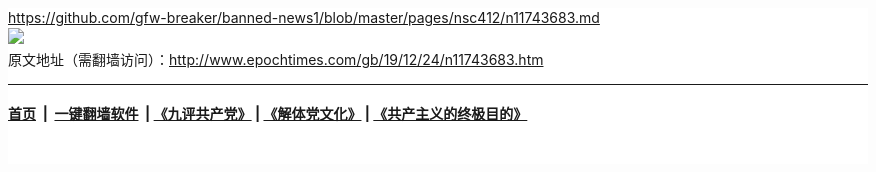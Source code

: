 https://github.com/gfw-breaker/banned-news1/blob/master/pages/nsc412/n11743683.md <br/>
<a href='https://github.com/gfw-breaker/banned-news1/blob/master/pages/nsc412/n11743683.md'><img src='https://github.com/gfw-breaker/banned-news1/blob/master/pages/nsc412/n11743683.md.png'/></a> <br/>
原文地址（需翻墙访问）：http://www.epochtimes.com/gb/19/12/24/n11743683.htm


------------------------
#### [首页](https://github.com/gfw-breaker/banned-news1/blob/master/README.md) &nbsp;|&nbsp; [一键翻墙软件](https://github.com/gfw-breaker/nogfw/blob/master/README.md) &nbsp;| [《九评共产党》](https://github.com/gfw-breaker/9ping.md/blob/master/README.md#九评之一评共产党是什么) | [《解体党文化》](https://github.com/gfw-breaker/jtdwh.md/blob/master/README.md) | [《共产主义的终极目的》](https://github.com/gfw-breaker/gczydzjmd.md/blob/master/README.md)


<img src='http://gfw-breaker.win/banned-news/pages/nsc412/n11743683.md' width='0px' height='0px'/>